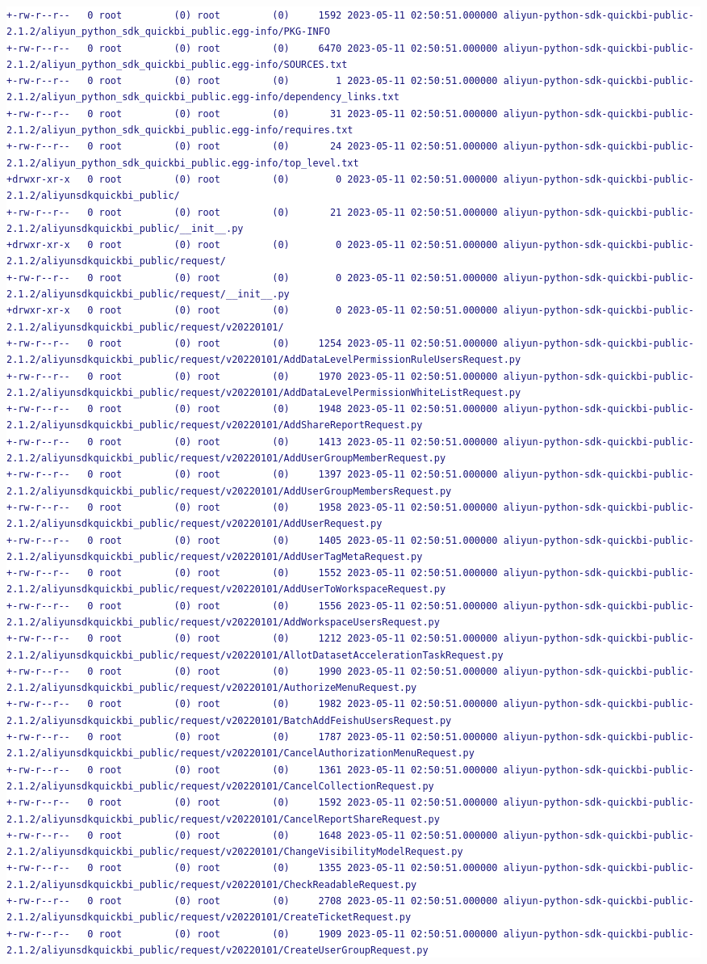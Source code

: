 ```diff
+-rw-r--r--   0 root         (0) root         (0)     1592 2023-05-11 02:50:51.000000 aliyun-python-sdk-quickbi-public-2.1.2/aliyun_python_sdk_quickbi_public.egg-info/PKG-INFO
+-rw-r--r--   0 root         (0) root         (0)     6470 2023-05-11 02:50:51.000000 aliyun-python-sdk-quickbi-public-2.1.2/aliyun_python_sdk_quickbi_public.egg-info/SOURCES.txt
+-rw-r--r--   0 root         (0) root         (0)        1 2023-05-11 02:50:51.000000 aliyun-python-sdk-quickbi-public-2.1.2/aliyun_python_sdk_quickbi_public.egg-info/dependency_links.txt
+-rw-r--r--   0 root         (0) root         (0)       31 2023-05-11 02:50:51.000000 aliyun-python-sdk-quickbi-public-2.1.2/aliyun_python_sdk_quickbi_public.egg-info/requires.txt
+-rw-r--r--   0 root         (0) root         (0)       24 2023-05-11 02:50:51.000000 aliyun-python-sdk-quickbi-public-2.1.2/aliyun_python_sdk_quickbi_public.egg-info/top_level.txt
+drwxr-xr-x   0 root         (0) root         (0)        0 2023-05-11 02:50:51.000000 aliyun-python-sdk-quickbi-public-2.1.2/aliyunsdkquickbi_public/
+-rw-r--r--   0 root         (0) root         (0)       21 2023-05-11 02:50:51.000000 aliyun-python-sdk-quickbi-public-2.1.2/aliyunsdkquickbi_public/__init__.py
+drwxr-xr-x   0 root         (0) root         (0)        0 2023-05-11 02:50:51.000000 aliyun-python-sdk-quickbi-public-2.1.2/aliyunsdkquickbi_public/request/
+-rw-r--r--   0 root         (0) root         (0)        0 2023-05-11 02:50:51.000000 aliyun-python-sdk-quickbi-public-2.1.2/aliyunsdkquickbi_public/request/__init__.py
+drwxr-xr-x   0 root         (0) root         (0)        0 2023-05-11 02:50:51.000000 aliyun-python-sdk-quickbi-public-2.1.2/aliyunsdkquickbi_public/request/v20220101/
+-rw-r--r--   0 root         (0) root         (0)     1254 2023-05-11 02:50:51.000000 aliyun-python-sdk-quickbi-public-2.1.2/aliyunsdkquickbi_public/request/v20220101/AddDataLevelPermissionRuleUsersRequest.py
+-rw-r--r--   0 root         (0) root         (0)     1970 2023-05-11 02:50:51.000000 aliyun-python-sdk-quickbi-public-2.1.2/aliyunsdkquickbi_public/request/v20220101/AddDataLevelPermissionWhiteListRequest.py
+-rw-r--r--   0 root         (0) root         (0)     1948 2023-05-11 02:50:51.000000 aliyun-python-sdk-quickbi-public-2.1.2/aliyunsdkquickbi_public/request/v20220101/AddShareReportRequest.py
+-rw-r--r--   0 root         (0) root         (0)     1413 2023-05-11 02:50:51.000000 aliyun-python-sdk-quickbi-public-2.1.2/aliyunsdkquickbi_public/request/v20220101/AddUserGroupMemberRequest.py
+-rw-r--r--   0 root         (0) root         (0)     1397 2023-05-11 02:50:51.000000 aliyun-python-sdk-quickbi-public-2.1.2/aliyunsdkquickbi_public/request/v20220101/AddUserGroupMembersRequest.py
+-rw-r--r--   0 root         (0) root         (0)     1958 2023-05-11 02:50:51.000000 aliyun-python-sdk-quickbi-public-2.1.2/aliyunsdkquickbi_public/request/v20220101/AddUserRequest.py
+-rw-r--r--   0 root         (0) root         (0)     1405 2023-05-11 02:50:51.000000 aliyun-python-sdk-quickbi-public-2.1.2/aliyunsdkquickbi_public/request/v20220101/AddUserTagMetaRequest.py
+-rw-r--r--   0 root         (0) root         (0)     1552 2023-05-11 02:50:51.000000 aliyun-python-sdk-quickbi-public-2.1.2/aliyunsdkquickbi_public/request/v20220101/AddUserToWorkspaceRequest.py
+-rw-r--r--   0 root         (0) root         (0)     1556 2023-05-11 02:50:51.000000 aliyun-python-sdk-quickbi-public-2.1.2/aliyunsdkquickbi_public/request/v20220101/AddWorkspaceUsersRequest.py
+-rw-r--r--   0 root         (0) root         (0)     1212 2023-05-11 02:50:51.000000 aliyun-python-sdk-quickbi-public-2.1.2/aliyunsdkquickbi_public/request/v20220101/AllotDatasetAccelerationTaskRequest.py
+-rw-r--r--   0 root         (0) root         (0)     1990 2023-05-11 02:50:51.000000 aliyun-python-sdk-quickbi-public-2.1.2/aliyunsdkquickbi_public/request/v20220101/AuthorizeMenuRequest.py
+-rw-r--r--   0 root         (0) root         (0)     1982 2023-05-11 02:50:51.000000 aliyun-python-sdk-quickbi-public-2.1.2/aliyunsdkquickbi_public/request/v20220101/BatchAddFeishuUsersRequest.py
+-rw-r--r--   0 root         (0) root         (0)     1787 2023-05-11 02:50:51.000000 aliyun-python-sdk-quickbi-public-2.1.2/aliyunsdkquickbi_public/request/v20220101/CancelAuthorizationMenuRequest.py
+-rw-r--r--   0 root         (0) root         (0)     1361 2023-05-11 02:50:51.000000 aliyun-python-sdk-quickbi-public-2.1.2/aliyunsdkquickbi_public/request/v20220101/CancelCollectionRequest.py
+-rw-r--r--   0 root         (0) root         (0)     1592 2023-05-11 02:50:51.000000 aliyun-python-sdk-quickbi-public-2.1.2/aliyunsdkquickbi_public/request/v20220101/CancelReportShareRequest.py
+-rw-r--r--   0 root         (0) root         (0)     1648 2023-05-11 02:50:51.000000 aliyun-python-sdk-quickbi-public-2.1.2/aliyunsdkquickbi_public/request/v20220101/ChangeVisibilityModelRequest.py
+-rw-r--r--   0 root         (0) root         (0)     1355 2023-05-11 02:50:51.000000 aliyun-python-sdk-quickbi-public-2.1.2/aliyunsdkquickbi_public/request/v20220101/CheckReadableRequest.py
+-rw-r--r--   0 root         (0) root         (0)     2708 2023-05-11 02:50:51.000000 aliyun-python-sdk-quickbi-public-2.1.2/aliyunsdkquickbi_public/request/v20220101/CreateTicketRequest.py
+-rw-r--r--   0 root         (0) root         (0)     1909 2023-05-11 02:50:51.000000 aliyun-python-sdk-quickbi-public-2.1.2/aliyunsdkquickbi_public/request/v20220101/CreateUserGroupRequest.py
```